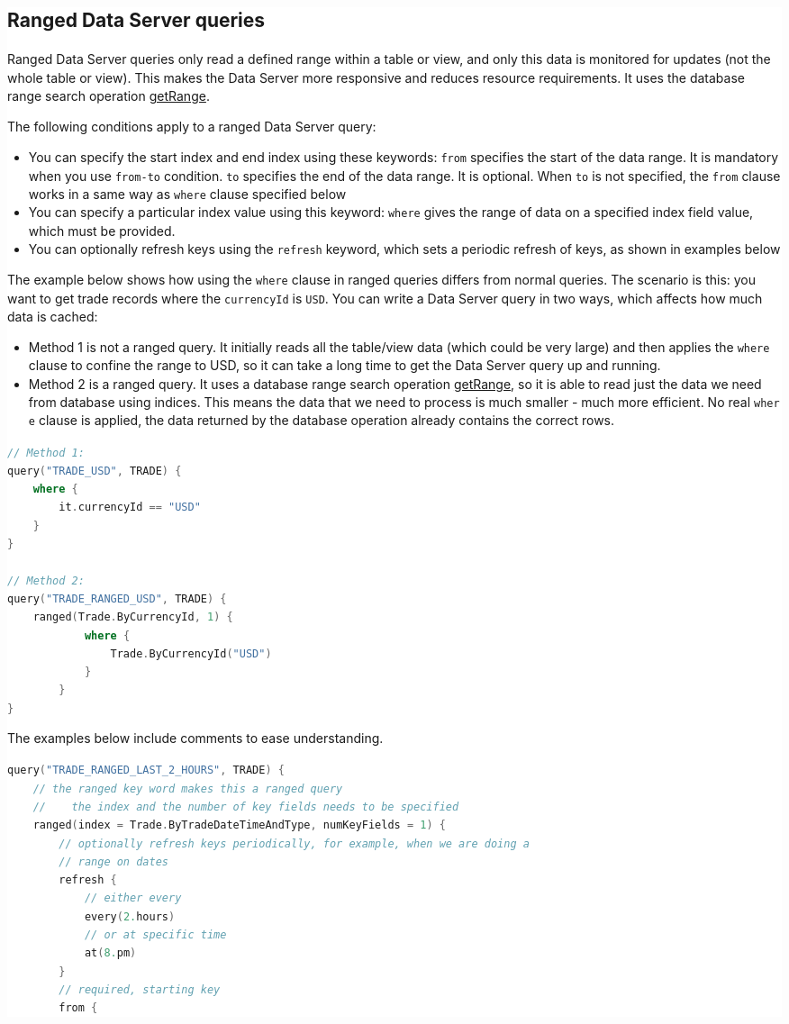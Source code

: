 ## Ranged Data Server queries

Ranged Data Server queries only read a defined range within a table or view, and only this data is monitored for updates (not the whole table or view). This makes the Data Server more responsive and reduces resource requirements. It uses the database range search operation [getRange](../../../database/database-interface/entity-db/#getrange).

The following conditions apply to a ranged Data Server query:
- You can specify the start index and end index using these keywords:
   `from` specifies the start of the data range. It is mandatory when you use `from-to` condition.
   `to` specifies the end of the data range. It is optional. When `to` is not specified, the `from` clause works in a same way as `where` clause specified below
- You can specify a particular index value using this keyword:
   `where` gives the range of data on a specified index field value, which must be provided.
- You can optionally refresh keys using the `refresh` keyword, which sets a periodic refresh of keys, as shown in examples below

The example below shows how using the `where` clause in ranged queries differs from normal queries.
The scenario is this: you want to get trade records where the `currencyId` is `USD`. You can write a Data Server query in two ways, which affects how much data is cached:

- Method 1 is not a ranged query. It initially reads all the table/view data (which could be very large) and then applies the `where` clause to confine the range to USD, so it can take a long time to get the Data Server query up and running.
- Method 2 is a ranged query. It uses a database range search operation [getRange](../../../database/database-interface/entity-db/#getrange), so it is able to read just the data we need from database using indices. This means the data that we need to process is much smaller - much more efficient.
No real `where` clause is applied, the data returned by the database operation already contains the correct rows.

```kotlin
// Method 1:
query("TRADE_USD", TRADE) {
    where {
        it.currencyId == "USD"
    }
}

// Method 2:
query("TRADE_RANGED_USD", TRADE) {
    ranged(Trade.ByCurrencyId, 1) {
            where {
                Trade.ByCurrencyId("USD")
            }
        }
}
```

The examples below include comments to ease understanding.



```kotlin
query("TRADE_RANGED_LAST_2_HOURS", TRADE) {
    // the ranged key word makes this a ranged query
    //    the index and the number of key fields needs to be specified
    ranged(index = Trade.ByTradeDateTimeAndType, numKeyFields = 1) {
        // optionally refresh keys periodically, for example, when we are doing a
        // range on dates
        refresh {
            // either every
            every(2.hours)
            // or at specific time
            at(8.pm)
        }
        // required, starting key
        from {
```